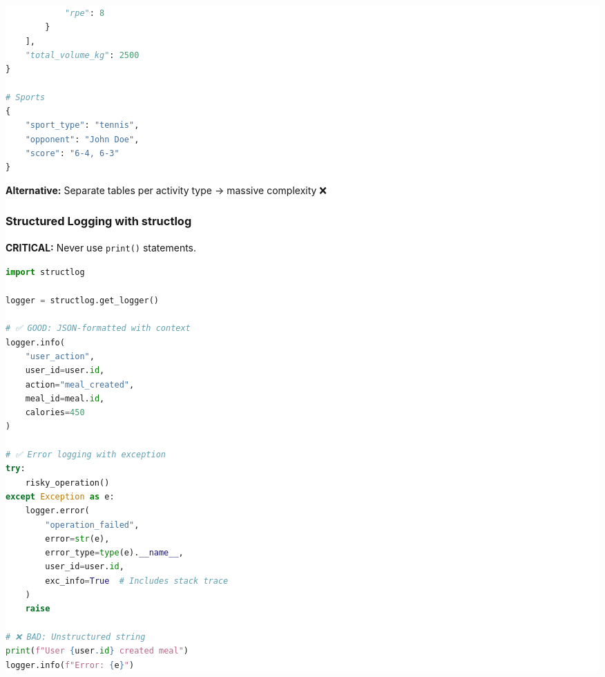 ```python
            "rpe": 8
        }
    ],
    "total_volume_kg": 2500
}

# Sports
{
    "sport_type": "tennis",
    "opponent": "John Doe",
    "score": "6-4, 6-3"
}
```

**Alternative:** Separate tables per activity type → massive complexity ❌

### Structured Logging with structlog

**CRITICAL:** Never use `print()` statements.

```python
import structlog

logger = structlog.get_logger()

# ✅ GOOD: JSON-formatted with context
logger.info(
    "user_action",
    user_id=user.id,
    action="meal_created",
    meal_id=meal.id,
    calories=450
)

# ✅ Error logging with exception
try:
    risky_operation()
except Exception as e:
    logger.error(
        "operation_failed",
        error=str(e),
        error_type=type(e).__name__,
        user_id=user.id,
        exc_info=True  # Includes stack trace
    )
    raise

# ❌ BAD: Unstructured string
print(f"User {user.id} created meal")
logger.info(f"Error: {e}")
```
